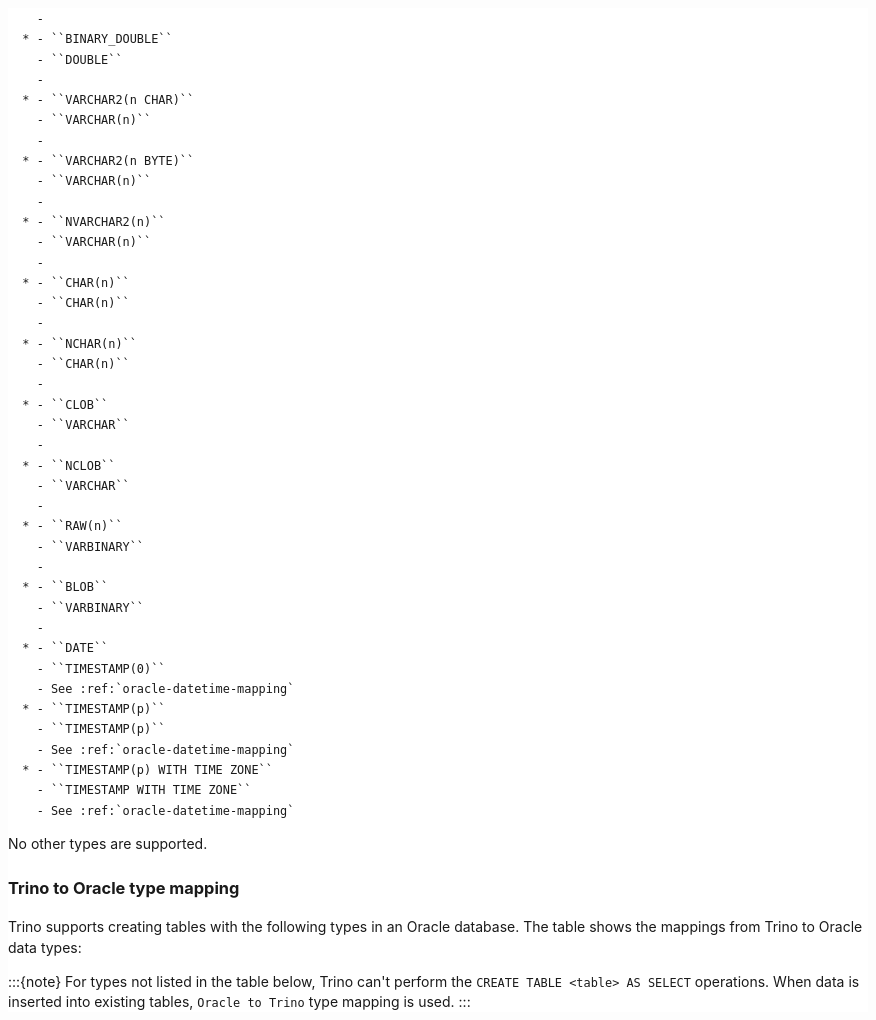 ```{eval-rst}
    -
  * - ``BINARY_DOUBLE``
    - ``DOUBLE``
    -
  * - ``VARCHAR2(n CHAR)``
    - ``VARCHAR(n)``
    -
  * - ``VARCHAR2(n BYTE)``
    - ``VARCHAR(n)``
    -
  * - ``NVARCHAR2(n)``
    - ``VARCHAR(n)``
    -
  * - ``CHAR(n)``
    - ``CHAR(n)``
    -
  * - ``NCHAR(n)``
    - ``CHAR(n)``
    -
  * - ``CLOB``
    - ``VARCHAR``
    -
  * - ``NCLOB``
    - ``VARCHAR``
    -
  * - ``RAW(n)``
    - ``VARBINARY``
    -
  * - ``BLOB``
    - ``VARBINARY``
    -
  * - ``DATE``
    - ``TIMESTAMP(0)``
    - See :ref:`oracle-datetime-mapping`
  * - ``TIMESTAMP(p)``
    - ``TIMESTAMP(p)``
    - See :ref:`oracle-datetime-mapping`
  * - ``TIMESTAMP(p) WITH TIME ZONE``
    - ``TIMESTAMP WITH TIME ZONE``
    - See :ref:`oracle-datetime-mapping`
```

No other types are supported.

### Trino to Oracle type mapping

Trino supports creating tables with the following types in an Oracle database.
The table shows the mappings from Trino to Oracle data types:

:::{note}
For types not listed in the table below, Trino can't perform the `CREATE
TABLE <table> AS SELECT` operations. When data is inserted into existing
tables, `Oracle to Trino` type mapping is used.
:::
